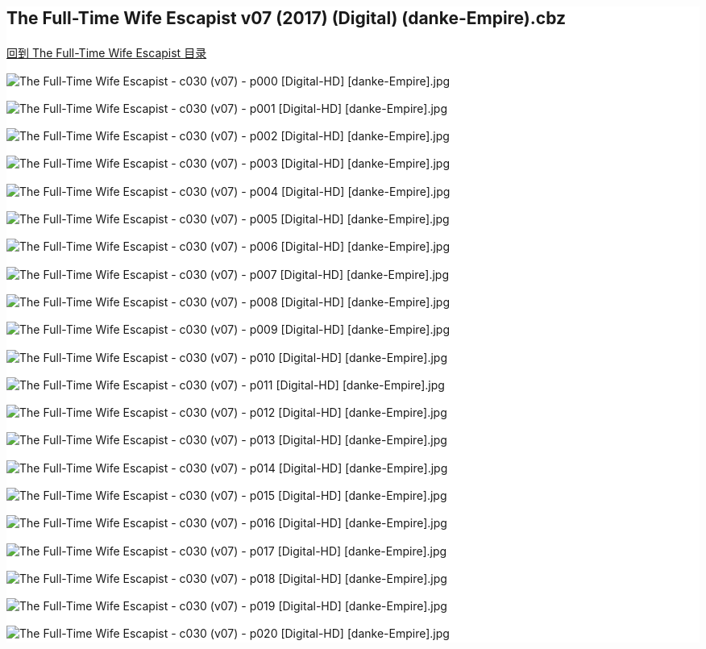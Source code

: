 ## The Full-Time Wife Escapist v07 (2017) (Digital) (danke-Empire).cbz


[回到 The Full-Time Wife Escapist 目录](https://github.com/alicewish/markdown/blob/master/series/Full-Time-Wife-Escapist.md)


![The Full-Time Wife Escapist - c030 (v07) - p000 [Digital-HD] [danke-Empire].jpg](https://wx1.sinaimg.cn/large/6a9fdecagy1fm8qxg5gmfj21kl2cw1kx.jpg)

![The Full-Time Wife Escapist - c030 (v07) - p001 [Digital-HD] [danke-Empire].jpg](https://wx1.sinaimg.cn/large/6a9fdecagy1fm8qxk6pj2j21kl2cwx3g.jpg)

![The Full-Time Wife Escapist - c030 (v07) - p002 [Digital-HD] [danke-Empire].jpg](https://wx1.sinaimg.cn/large/6a9fdecagy1fm8qxnb0fuj21kl2cw7ba.jpg)

![The Full-Time Wife Escapist - c030 (v07) - p003 [Digital-HD] [danke-Empire].jpg](https://wx1.sinaimg.cn/large/6a9fdecagy1fm8qxtzw8oj21kl2cwhdt.jpg)

![The Full-Time Wife Escapist - c030 (v07) - p004 [Digital-HD] [danke-Empire].jpg](https://wx1.sinaimg.cn/large/6a9fdecagy1fm8qxy9djqj21kl2cw4qp.jpg)

![The Full-Time Wife Escapist - c030 (v07) - p005 [Digital-HD] [danke-Empire].jpg](https://wx1.sinaimg.cn/large/6a9fdecagy1fm8qy2m08cj21kl2cw4qp.jpg)

![The Full-Time Wife Escapist - c030 (v07) - p006 [Digital-HD] [danke-Empire].jpg](https://wx1.sinaimg.cn/large/6a9fdecagy1fm8qy7jqn2j21kl2cw1kx.jpg)

![The Full-Time Wife Escapist - c030 (v07) - p007 [Digital-HD] [danke-Empire].jpg](https://wx1.sinaimg.cn/large/6a9fdecagy1fm8qyc2x18j21kl2cw1kx.jpg)

![The Full-Time Wife Escapist - c030 (v07) - p008 [Digital-HD] [danke-Empire].jpg](https://wx1.sinaimg.cn/large/6a9fdecagy1fm8qygppk8j21kl2cw7wh.jpg)

![The Full-Time Wife Escapist - c030 (v07) - p009 [Digital-HD] [danke-Empire].jpg](https://wx1.sinaimg.cn/large/6a9fdecagy1fm8qykm3h0j21kl2cway7.jpg)

![The Full-Time Wife Escapist - c030 (v07) - p010 [Digital-HD] [danke-Empire].jpg](https://wx1.sinaimg.cn/large/6a9fdecagy1fm8qyoyujmj21kl2cwnne.jpg)

![The Full-Time Wife Escapist - c030 (v07) - p011 [Digital-HD] [danke-Empire].jpg](https://wx1.sinaimg.cn/large/6a9fdecagy1fm8qyubel6j21kl2cw4qq.jpg)

![The Full-Time Wife Escapist - c030 (v07) - p012 [Digital-HD] [danke-Empire].jpg](https://wx1.sinaimg.cn/large/6a9fdecagy1fm8qyzdp0aj21kl2cw7wh.jpg)

![The Full-Time Wife Escapist - c030 (v07) - p013 [Digital-HD] [danke-Empire].jpg](https://wx1.sinaimg.cn/large/6a9fdecagy1fm8qz3tvtuj21kl2cw4qp.jpg)

![The Full-Time Wife Escapist - c030 (v07) - p014 [Digital-HD] [danke-Empire].jpg](https://wx1.sinaimg.cn/large/6a9fdecagy1fm8qz7zkmhj21kl2cw1kx.jpg)

![The Full-Time Wife Escapist - c030 (v07) - p015 [Digital-HD] [danke-Empire].jpg](https://wx1.sinaimg.cn/large/6a9fdecagy1fm8qzgp9jdj21kl2cwe81.jpg)

![The Full-Time Wife Escapist - c030 (v07) - p016 [Digital-HD] [danke-Empire].jpg](https://wx1.sinaimg.cn/large/6a9fdecagy1fm8qzl9vjnj21kl2cwe81.jpg)

![The Full-Time Wife Escapist - c030 (v07) - p017 [Digital-HD] [danke-Empire].jpg](https://wx1.sinaimg.cn/large/6a9fdecagy1fm8qzpapadj21kl2cwu06.jpg)

![The Full-Time Wife Escapist - c030 (v07) - p018 [Digital-HD] [danke-Empire].jpg](https://wx1.sinaimg.cn/large/6a9fdecagy1fm8qzu7tgxj21kl2cwb29.jpg)

![The Full-Time Wife Escapist - c030 (v07) - p019 [Digital-HD] [danke-Empire].jpg](https://wx1.sinaimg.cn/large/6a9fdecagy1fm8qzytfmcj21kl2cw7wh.jpg)

![The Full-Time Wife Escapist - c030 (v07) - p020 [Digital-HD] [danke-Empire].jpg](https://wx1.sinaimg.cn/large/6a9fdecagy1fm8r03q2qfj21kl2cwqv5.jpg)

